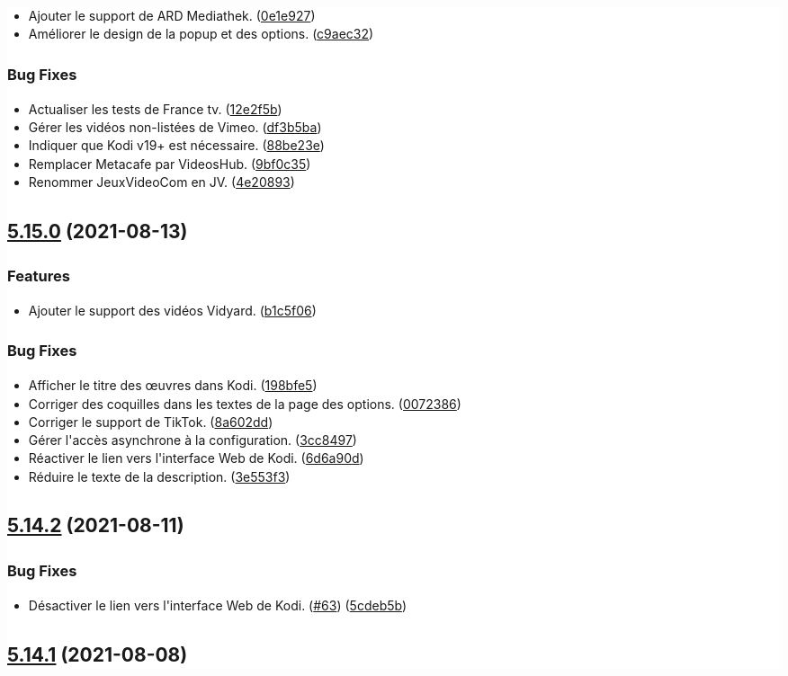 - Ajouter le support de ARD Mediathek. ([0e1e927](https://github.com/regseb/castkodi/commit/0e1e9274679b8883dc37b79e1e6a0627ae0871f1))
- Améliorer le design de la popup et des options. ([c9aec32](https://github.com/regseb/castkodi/commit/c9aec32630bb5c49785a7a5e6f4767e6dd2c3241))

### Bug Fixes

- Actualiser les tests de France tv. ([12e2f5b](https://github.com/regseb/castkodi/commit/12e2f5b0c9f8c177b8e0cfc4762b627fcf6fa8dc))
- Gérer les vidéos non-listées de Vimeo. ([df3b5ba](https://github.com/regseb/castkodi/commit/df3b5babeb8e3305e3b0ec1023113330a1192b28))
- Indiquer que Kodi v19+ est nécessaire. ([88be23e](https://github.com/regseb/castkodi/commit/88be23e79fcb74708fd7e1a20fa2436cf4462d00))
- Remplacer Metacafe par VideosHub. ([9bf0c35](https://github.com/regseb/castkodi/commit/9bf0c35195d54f66d9b526c4752355b48da42f48))
- Renommer JeuxVideoCom en JV. ([4e20893](https://github.com/regseb/castkodi/commit/4e208935f4d77cbbadce427e83f867d667b63d32))

## [5.15.0](https://github.com/regseb/castkodi/compare/v5.14.2...v5.15.0) (2021-08-13)

### Features

- Ajouter le support des vidéos Vidyard. ([b1c5f06](https://github.com/regseb/castkodi/commit/b1c5f06c0f1f8ea769dfb07653202f9dbd25e4f2))

### Bug Fixes

- Afficher le titre des œuvres dans Kodi. ([198bfe5](https://github.com/regseb/castkodi/commit/198bfe52c66c5a22ae0603118397dda845f462b7))
- Corriger des coquilles dans les textes de la page des options. ([0072386](https://github.com/regseb/castkodi/commit/0072386c07ec21a6cda78ca80f3a0d56f71975e6))
- Corriger le support de TikTok. ([8a602dd](https://github.com/regseb/castkodi/commit/8a602dd22ff8d0d61234ce61fa6a5f60caffd91b))
- Gérer l'accès asynchrone à la configuration. ([3cc8497](https://github.com/regseb/castkodi/commit/3cc84971858e2af3893ca637b863308f42564c83))
- Réactiver le lien vers l'interface Web de Kodi. ([6d6a90d](https://github.com/regseb/castkodi/commit/6d6a90d458770289027e48aba220259964426bf9))
- Réduire le texte de la description. ([3e553f3](https://github.com/regseb/castkodi/commit/3e553f35d077413177823bb0df90f7c300a8c671))

## [5.14.2](https://github.com/regseb/castkodi/compare/v5.14.1...v5.14.2) (2021-08-11)

### Bug Fixes

- Désactiver le lien vers l'interface Web de Kodi. ([#63](https://github.com/regseb/castkodi/issues/63)) ([5cdeb5b](https://github.com/regseb/castkodi/commit/5cdeb5bc8a50068192c9d5911a54bdb502834da4))

## [5.14.1](https://github.com/regseb/castkodi/compare/v5.14.0...v5.14.1) (2021-08-08)
